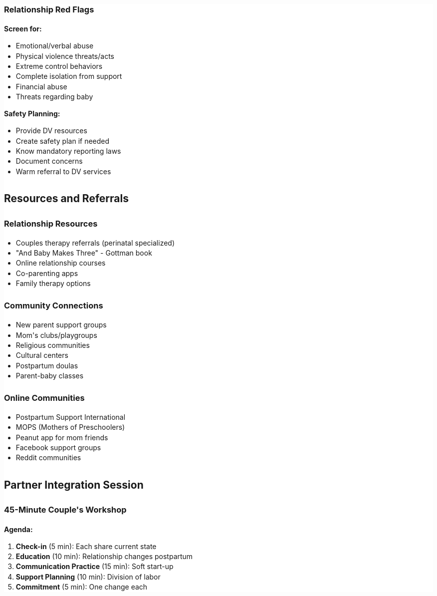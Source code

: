 ### Relationship Red Flags
**Screen for:**
- Emotional/verbal abuse
- Physical violence threats/acts
- Extreme control behaviors
- Complete isolation from support
- Financial abuse
- Threats regarding baby

**Safety Planning:**
- Provide DV resources
- Create safety plan if needed
- Know mandatory reporting laws
- Document concerns
- Warm referral to DV services

## Resources and Referrals

### Relationship Resources
- Couples therapy referrals (perinatal specialized)
- "And Baby Makes Three" - Gottman book
- Online relationship courses
- Co-parenting apps
- Family therapy options

### Community Connections
- New parent support groups
- Mom's clubs/playgroups
- Religious communities
- Cultural centers
- Postpartum doulas
- Parent-baby classes

### Online Communities
- Postpartum Support International
- MOPS (Mothers of Preschoolers)
- Peanut app for mom friends
- Facebook support groups
- Reddit communities

## Partner Integration Session

### 45-Minute Couple's Workshop
**Agenda:**
1. **Check-in** (5 min): Each share current state
2. **Education** (10 min): Relationship changes postpartum
3. **Communication Practice** (15 min): Soft start-up
4. **Support Planning** (10 min): Division of labor
5. **Commitment** (5 min): One change each
